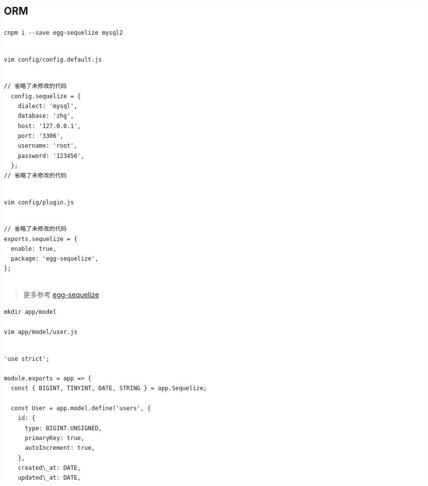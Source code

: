 ## ORM

```
cnpm i --save egg-sequelize mysql2


```

```
vim config/config.default.js


```

```
// 省略了未修改的代码
  config.sequelize = {
    dialect: 'mysql',
    database: 'zhg',
    host: '127.0.0.1',
    port: '3306',
    username: 'root',
    password: '123456',
  };
// 省略了未修改的代码


```

```
vim config/plugin.js


```

```
// 省略了未修改的代码
exports.sequelize = {
  enable: true,
  package: 'egg-sequelize',
};


```

> 更多参考 [egg-sequelize](https://github.com/eggjs/egg-sequelize)

```
mkdir app/model

vim app/model/user.js


```

```
'use strict';

module.exports = app => {
  const { BIGINT, TINYINT, DATE, STRING } = app.Sequelize;

  const User = app.model.define('users', {
    id: {
      type: BIGINT.UNSIGNED,
      primaryKey: true,
      autoIncrement: true,
    },
    created\_at: DATE,
    updated\_at: DATE,
```